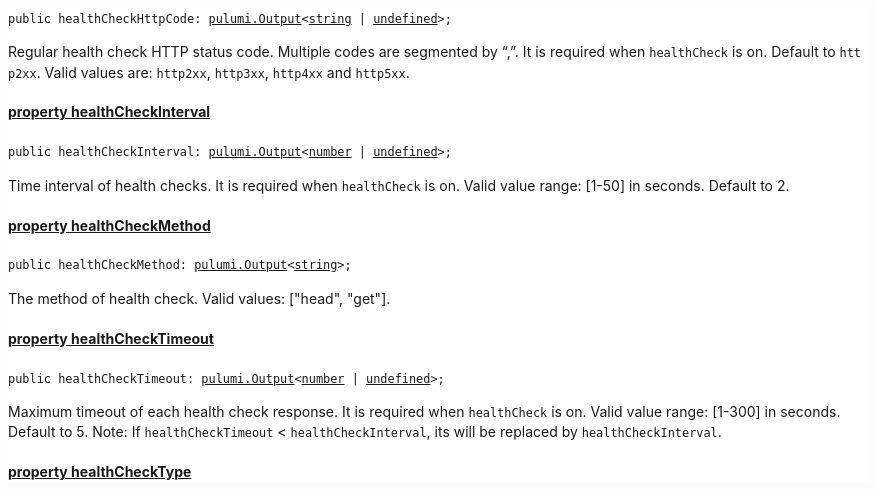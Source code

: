 <pre class="highlight"><code><span class='kd'>public </span>healthCheckHttpCode: <a href='/docs/reference/pkg/nodejs/pulumi/pulumi/#Output'>pulumi.Output</a>&lt;<span class='kd'><a href='https://developer.mozilla.org/en-US/docs/Web/JavaScript/Reference/Global_Objects/String'>string</a></span> | <span class='kd'><a href='https://developer.mozilla.org/en-US/docs/Web/JavaScript/Reference/Global_Objects/undefined'>undefined</a></span>&gt;;</code></pre>

Regular health check HTTP status code. Multiple codes are segmented by “,”. It is required when `healthCheck` is on. Default to `http2xx`.  Valid values are: `http2xx`,  `http3xx`, `http4xx` and `http5xx`.

<h4 class="pdoc-member-header" id="Listener-healthCheckInterval">
<a class="pdoc-child-name" href="https://github.com/pulumi/pulumi-alicloud/blob/{{< param git_sha >}}/sdk/nodejs/slb/listener.ts#L225">property <b>healthCheckInterval</b></a>
</h4>

<pre class="highlight"><code><span class='kd'>public </span>healthCheckInterval: <a href='/docs/reference/pkg/nodejs/pulumi/pulumi/#Output'>pulumi.Output</a>&lt;<span class='kd'><a href='https://developer.mozilla.org/en-US/docs/Web/JavaScript/Reference/Global_Objects/Number'>number</a></span> | <span class='kd'><a href='https://developer.mozilla.org/en-US/docs/Web/JavaScript/Reference/Global_Objects/undefined'>undefined</a></span>&gt;;</code></pre>

Time interval of health checks. It is required when `healthCheck` is on. Valid value range: [1-50] in seconds. Default to 2.

<h4 class="pdoc-member-header" id="Listener-healthCheckMethod">
<a class="pdoc-child-name" href="https://github.com/pulumi/pulumi-alicloud/blob/{{< param git_sha >}}/sdk/nodejs/slb/listener.ts#L229">property <b>healthCheckMethod</b></a>
</h4>

<pre class="highlight"><code><span class='kd'>public </span>healthCheckMethod: <a href='/docs/reference/pkg/nodejs/pulumi/pulumi/#Output'>pulumi.Output</a>&lt;<span class='kd'><a href='https://developer.mozilla.org/en-US/docs/Web/JavaScript/Reference/Global_Objects/String'>string</a></span>&gt;;</code></pre>

The method of health check. Valid values: ["head", "get"].

<h4 class="pdoc-member-header" id="Listener-healthCheckTimeout">
<a class="pdoc-child-name" href="https://github.com/pulumi/pulumi-alicloud/blob/{{< param git_sha >}}/sdk/nodejs/slb/listener.ts#L233">property <b>healthCheckTimeout</b></a>
</h4>

<pre class="highlight"><code><span class='kd'>public </span>healthCheckTimeout: <a href='/docs/reference/pkg/nodejs/pulumi/pulumi/#Output'>pulumi.Output</a>&lt;<span class='kd'><a href='https://developer.mozilla.org/en-US/docs/Web/JavaScript/Reference/Global_Objects/Number'>number</a></span> | <span class='kd'><a href='https://developer.mozilla.org/en-US/docs/Web/JavaScript/Reference/Global_Objects/undefined'>undefined</a></span>&gt;;</code></pre>

Maximum timeout of each health check response. It is required when `healthCheck` is on. Valid value range: [1-300] in seconds. Default to 5. Note: If `healthCheckTimeout` < `healthCheckInterval`, its will be replaced by `healthCheckInterval`.

<h4 class="pdoc-member-header" id="Listener-healthCheckType">
<a class="pdoc-child-name" href="https://github.com/pulumi/pulumi-alicloud/blob/{{< param git_sha >}}/sdk/nodejs/slb/listener.ts#L237">property <b>healthCheckType</b></a>
</h4>
